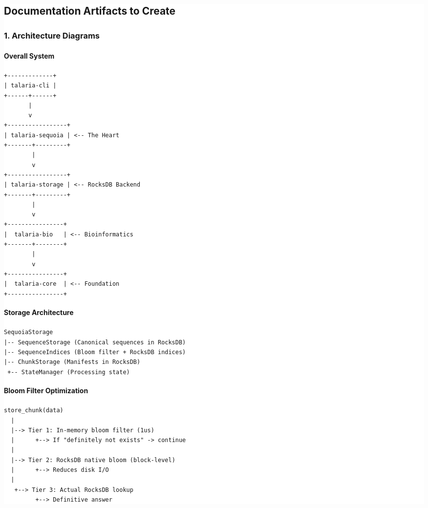 
## Documentation Artifacts to Create

### 1. **Architecture Diagrams**

#### Overall System
```
+-------------+
| talaria-cli |
+------+------+
       |
       v
+-----------------+
| talaria-sequoia | <-- The Heart
+-------+---------+
        |
        v
+-----------------+
| talaria-storage | <-- RocksDB Backend
+-------+---------+
        |
        v
+----------------+
|  talaria-bio   | <-- Bioinformatics
+-------+--------+
        |
        v
+----------------+
|  talaria-core  | <-- Foundation
+----------------+
```

#### Storage Architecture
```
SequoiaStorage
|-- SequenceStorage (Canonical sequences in RocksDB)
|-- SequenceIndices (Bloom filter + RocksDB indices)
|-- ChunkStorage (Manifests in RocksDB)
 +-- StateManager (Processing state)
```

#### Bloom Filter Optimization
```
store_chunk(data)
  |
  |--> Tier 1: In-memory bloom filter (1us)
  |      +--> If "definitely not exists" -> continue
  |
  |--> Tier 2: RocksDB native bloom (block-level)
  |      +--> Reduces disk I/O
  |
   +--> Tier 3: Actual RocksDB lookup
         +--> Definitive answer
```
